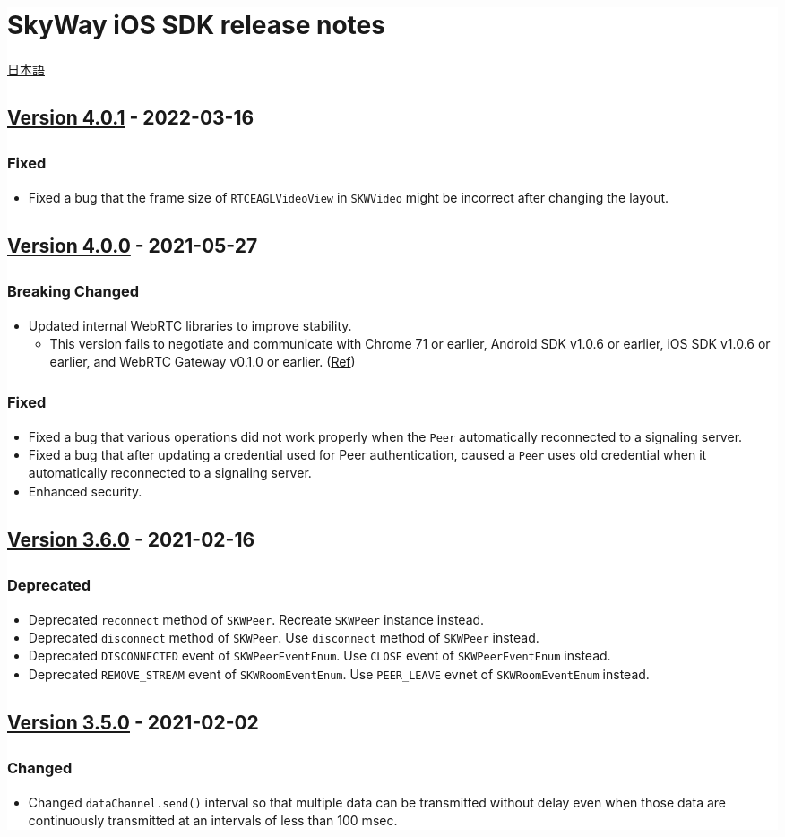 # SkyWay iOS SDK release notes

[日本語](./release-notes.md)

## [Version 4.0.1](https://github.com/skyway/skyway-ios-sdk/releases/tag/v4.0.1) - 2022-03-16

### Fixed

- Fixed a bug that the frame size of `RTCEAGLVideoView` in `SKWVideo` might be incorrect after changing the layout.

## [Version 4.0.0](https://github.com/skyway/skyway-ios-sdk/releases/tag/v4.0.0) - 2021-05-27

### Breaking Changed

- Updated internal WebRTC libraries to improve stability.
  - This version fails to negotiate and communicate with Chrome 71 or earlier, Android SDK v1.0.6 or earlier, iOS SDK v1.0.6 or earlier, and WebRTC Gateway v0.1.0 or earlier.
 ([Ref](https://support.skyway.io/hc/articles/900005631283))

### Fixed

- Fixed a bug that various operations did not work properly when the `Peer` automatically reconnected to a signaling server.
- Fixed a bug that after updating a credential used for Peer authentication, caused a `Peer` uses old credential when it automatically reconnected to a signaling server.
- Enhanced security.

## [Version 3.6.0](https://github.com/skyway/skyway-ios-sdk/releases/tag/v3.6.0) - 2021-02-16

### Deprecated

- Deprecated `reconnect` method of `SKWPeer`. Recreate `SKWPeer` instance instead.
- Deprecated `disconnect` method of `SKWPeer`. Use `disconnect` method of `SKWPeer` instead.
- Deprecated `DISCONNECTED` event of `SKWPeerEventEnum`. Use `CLOSE` event of `SKWPeerEventEnum` instead.
- Deprecated `REMOVE_STREAM` event of `SKWRoomEventEnum`. Use `PEER_LEAVE` evnet of `SKWRoomEventEnum` instead.

## [Version 3.5.0](https://github.com/skyway/skyway-ios-sdk/releases/tag/v3.5.0) - 2021-02-02

### Changed

- Changed `dataChannel.send()` interval so that multiple data can be transmitted without delay even when those data are continuously transmitted at an intervals of less than 100 msec.
